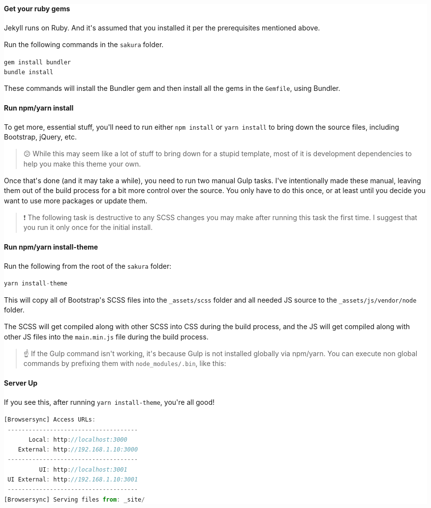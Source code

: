 #### Get your ruby gems

Jekyll runs on Ruby. And it's assumed that you installed it per the prerequisites mentioned above.

Run the following commands in the `sakura` folder.

```shell
gem install bundler
bundle install
```

These commands will install the Bundler gem and then install all the gems in the `Gemfile`, using Bundler.

#### Run npm/yarn install

To get more, essential stuff, you'll need to run either `npm install` or `yarn install` to bring down the source files, including Bootstrap, jQuery, etc.

> :confused: While this may seem like a lot of stuff to bring down for a stupid template, most of it is development dependencies to help you make this theme your own.

Once that's done (and it may take a while), you need to run two manual Gulp tasks. I've intentionally made these manual, leaving them out of the build process for a bit more control over the source. You only have to do this once, or at least until you decide you want to use more packages or update them.

> :exclamation: The following task is destructive to any SCSS changes you may make after running this task the first time. I suggest that you run it only once for the initial install.

#### Run npm/yarn install-theme

Run the following from the root of the `sakura` folder:

```js
yarn install-theme
```

This will copy all of Bootstrap's SCSS files into the `_assets/scss` folder and all needed JS source to the `_assets/js/vendor/node` folder.

The SCSS will get compiled along with other SCSS into CSS during the build process, and the JS will get compiled along with other JS files into the `main.min.js` file during the build process.

> :point_up: If the Gulp command isn't working, it's because Gulp is not installed globally via npm/yarn. You can execute non global commands by prefixing them with `node_modules/.bin`, like this:

#### Server Up

If you see this, after running `yarn install-theme`, you're all good!

```js
[Browsersync] Access URLs:
 -------------------------------------
       Local: http://localhost:3000
    External: http://192.168.1.10:3000
 -------------------------------------
          UI: http://localhost:3001
 UI External: http://192.168.1.10:3001
 -------------------------------------
[Browsersync] Serving files from: _site/
```
